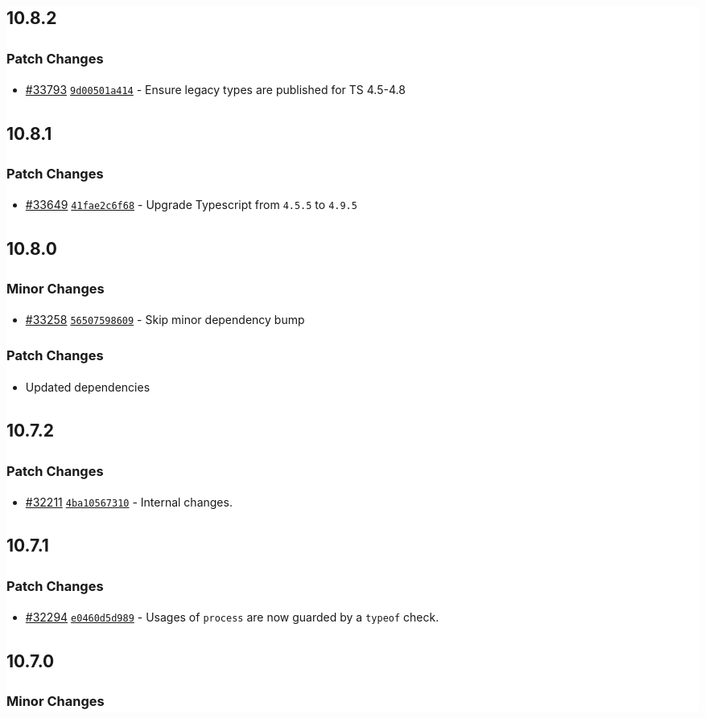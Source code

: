 ## 10.8.2

### Patch Changes

- [#33793](https://bitbucket.org/atlassian/atlassian-frontend/pull-requests/33793)
  [`9d00501a414`](https://bitbucket.org/atlassian/atlassian-frontend/commits/9d00501a414) - Ensure
  legacy types are published for TS 4.5-4.8

## 10.8.1

### Patch Changes

- [#33649](https://bitbucket.org/atlassian/atlassian-frontend/pull-requests/33649)
  [`41fae2c6f68`](https://bitbucket.org/atlassian/atlassian-frontend/commits/41fae2c6f68) - Upgrade
  Typescript from `4.5.5` to `4.9.5`

## 10.8.0

### Minor Changes

- [#33258](https://bitbucket.org/atlassian/atlassian-frontend/pull-requests/33258)
  [`56507598609`](https://bitbucket.org/atlassian/atlassian-frontend/commits/56507598609) - Skip
  minor dependency bump

### Patch Changes

- Updated dependencies

## 10.7.2

### Patch Changes

- [#32211](https://bitbucket.org/atlassian/atlassian-frontend/pull-requests/32211)
  [`4ba10567310`](https://bitbucket.org/atlassian/atlassian-frontend/commits/4ba10567310) - Internal
  changes.

## 10.7.1

### Patch Changes

- [#32294](https://bitbucket.org/atlassian/atlassian-frontend/pull-requests/32294)
  [`e0460d5d989`](https://bitbucket.org/atlassian/atlassian-frontend/commits/e0460d5d989) - Usages
  of `process` are now guarded by a `typeof` check.

## 10.7.0

### Minor Changes
